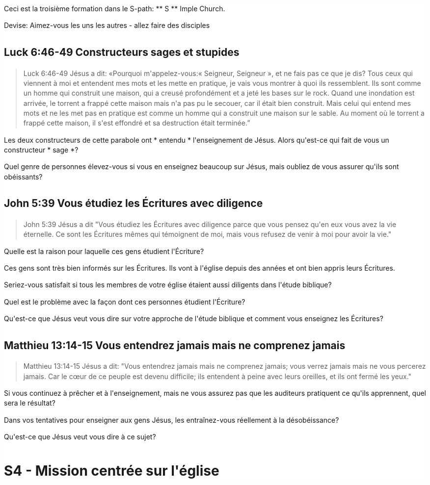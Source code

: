 Ceci est la troisième formation dans le S-path: ** S ** Imple Church.

Devise: Aimez-vous les uns les autres - allez faire des disciples

## Luck 6:46-49 Constructeurs sages et stupides

>   Luck 6:46-49 Jésus a dit: «Pourquoi m'appelez-vous:« Seigneur, Seigneur », et ne fais pas ce que je dis? Tous ceux qui viennent à moi et entendent mes mots et les mette en pratique, je vais vous montrer à quoi ils ressemblent. Ils sont comme un homme qui construit une maison, qui a creusé profondément et a jeté les bases sur le rock. Quand une inondation est arrivée, le torrent a frappé cette maison mais n'a pas pu le secouer, car il était bien construit. Mais celui qui entend mes mots et ne les met pas en pratique est comme un homme qui a construit une maison sur le sable. Au moment où le torrent a frappé cette maison, il s'est effondré et sa destruction était terminée.”

Les deux constructeurs de cette parabole ont * entendu * l'enseignement de Jésus. Alors qu'est-ce qui fait de vous un constructeur * sage *?

Quel genre de personnes élevez-vous si vous en enseignez beaucoup sur Jésus, mais oubliez de vous assurer qu'ils sont obéissants?

## John 5:39 Vous étudiez les Écritures avec diligence

>   John 5:39 Jésus a dit "Vous étudiez les Écritures avec diligence parce que vous pensez qu'en eux vous avez la vie éternelle. Ce sont les Écritures mêmes qui témoignent de moi, mais vous refusez de venir à moi pour avoir la vie."

Quelle est la raison pour laquelle ces gens étudient l'Écriture?

Ces gens sont très bien informés sur les Écritures. Ils vont à l'église depuis des années et ont bien appris leurs Écritures.

Seriez-vous satisfait si tous les membres de votre église étaient aussi diligents dans l'étude biblique?

Quel est le problème avec la façon dont ces personnes étudient l'Écriture?

Qu'est-ce que Jésus veut vous dire sur votre approche de l'étude biblique et comment vous enseignez les Écritures?

## Matthieu 13:14-15 Vous entendrez jamais mais ne comprenez jamais

>   Matthieu 13:14-15 Jésus a dit: "Vous entendrez jamais mais ne comprenez jamais; vous verrez jamais mais ne vous percerez jamais. Car le cœur de ce peuple est devenu difficile; ils entendent à peine avec leurs oreilles, et ils ont fermé les yeux."

Si vous continuez à prêcher et à l'enseignement, mais ne vous assurez pas que les auditeurs pratiquent ce qu'ils apprennent, quel sera le résultat?

Dans vos tentatives pour enseigner aux gens Jésus, les entraînez-vous réellement à la désobéissance?

Qu'est-ce que Jésus veut vous dire à ce sujet?

# S4 - Mission centrée sur l'église
